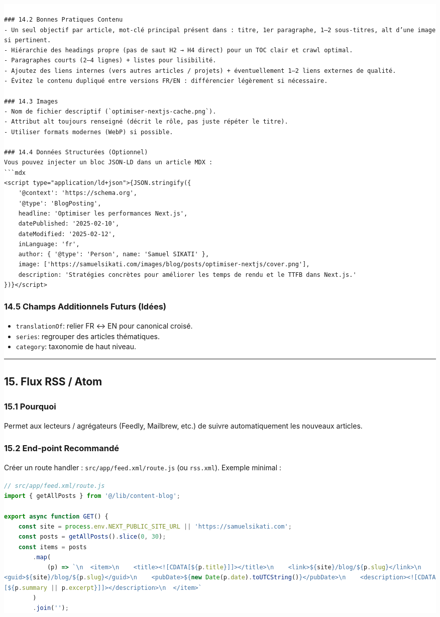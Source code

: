 ```

### 14.2 Bonnes Pratiques Contenu
- Un seul objectif par article, mot-clé principal présent dans : titre, 1er paragraphe, 1–2 sous‑titres, alt d’une image si pertinent.
- Hiérarchie des headings propre (pas de saut H2 → H4 direct) pour un TOC clair et crawl optimal.
- Paragraphes courts (2–4 lignes) + listes pour lisibilité.
- Ajoutez des liens internes (vers autres articles / projets) + éventuellement 1–2 liens externes de qualité.
- Évitez le contenu dupliqué entre versions FR/EN : différencier légèrement si nécessaire.

### 14.3 Images
- Nom de fichier descriptif (`optimiser-nextjs-cache.png`).
- Attribut alt toujours renseigné (décrit le rôle, pas juste répéter le titre).
- Utiliser formats modernes (WebP) si possible.

### 14.4 Données Structurées (Optionnel)
Vous pouvez injecter un bloc JSON-LD dans un article MDX :
```mdx
<script type="application/ld+json">{JSON.stringify({
	'@context': 'https://schema.org',
	'@type': 'BlogPosting',
	headline: 'Optimiser les performances Next.js',
	datePublished: '2025-02-10',
	dateModified: '2025-02-12',
	inLanguage: 'fr',
	author: { '@type': 'Person', name: 'Samuel SIKATI' },
	image: ['https://samuelsikati.com/images/blog/posts/optimiser-nextjs/cover.png'],
	description: 'Stratégies concrètes pour améliorer les temps de rendu et le TTFB dans Next.js.'
})}</script>
```

### 14.5 Champs Additionnels Futurs (Idées)
- `translationOf`: relier FR ↔ EN pour canonical croisé.
- `series`: regrouper des articles thématiques.
- `category`: taxonomie de haut niveau.

---
## 15. Flux RSS / Atom

### 15.1 Pourquoi
Permet aux lecteurs / agrégateurs (Feedly, Mailbrew, etc.) de suivre automatiquement les nouveaux articles.

### 15.2 End-point Recommandé
Créer un route handler : `src/app/feed.xml/route.js` (ou `rss.xml`). Exemple minimal :
```js
// src/app/feed.xml/route.js
import { getAllPosts } from '@/lib/content-blog';

export async function GET() {
	const site = process.env.NEXT_PUBLIC_SITE_URL || 'https://samuelsikati.com';
	const posts = getAllPosts().slice(0, 30);
	const items = posts
		.map(
			(p) => `\n  <item>\n    <title><![CDATA[${p.title}]]></title>\n    <link>${site}/blog/${p.slug}</link>\n    <guid>${site}/blog/${p.slug}</guid>\n    <pubDate>${new Date(p.date).toUTCString()}</pubDate>\n    <description><![CDATA[${p.summary || p.excerpt}]]></description>\n  </item>`
		)
		.join('');

```